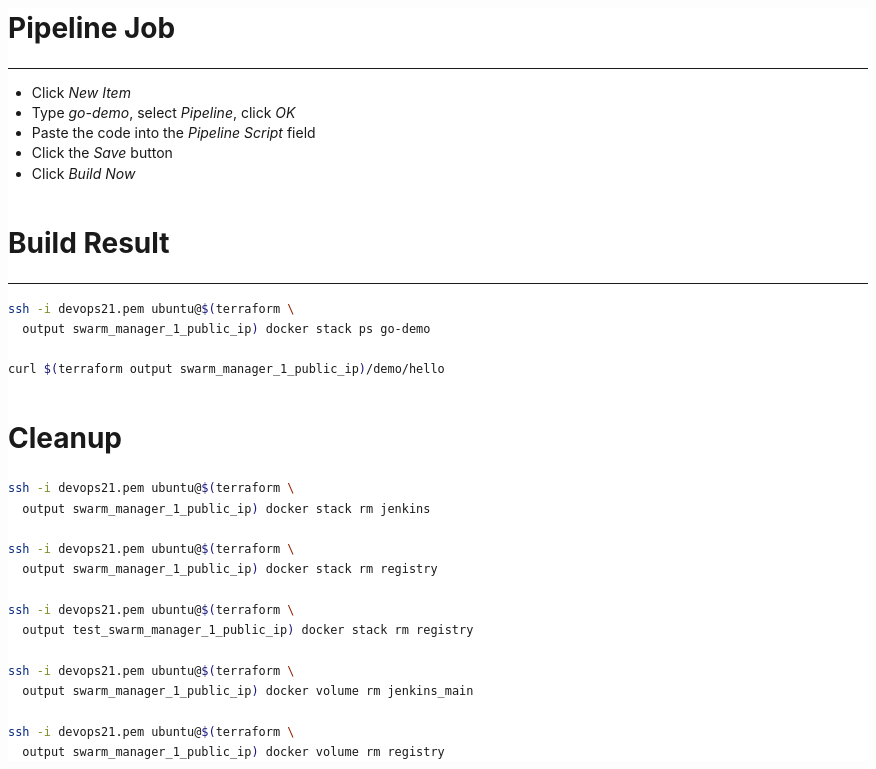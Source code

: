 
# Pipeline Job

---

* Click *New Item*
* Type *go-demo*, select *Pipeline*, click *OK*
* Paste the code into the *Pipeline Script* field
* Click the *Save* button
* Click *Build Now*


# Build Result

---

```bash
ssh -i devops21.pem ubuntu@$(terraform \
  output swarm_manager_1_public_ip) docker stack ps go-demo

curl $(terraform output swarm_manager_1_public_ip)/demo/hello
```


# Cleanup

```bash
ssh -i devops21.pem ubuntu@$(terraform \
  output swarm_manager_1_public_ip) docker stack rm jenkins

ssh -i devops21.pem ubuntu@$(terraform \
  output swarm_manager_1_public_ip) docker stack rm registry

ssh -i devops21.pem ubuntu@$(terraform \
  output test_swarm_manager_1_public_ip) docker stack rm registry

ssh -i devops21.pem ubuntu@$(terraform \
  output swarm_manager_1_public_ip) docker volume rm jenkins_main

ssh -i devops21.pem ubuntu@$(terraform \
  output swarm_manager_1_public_ip) docker volume rm registry
```
